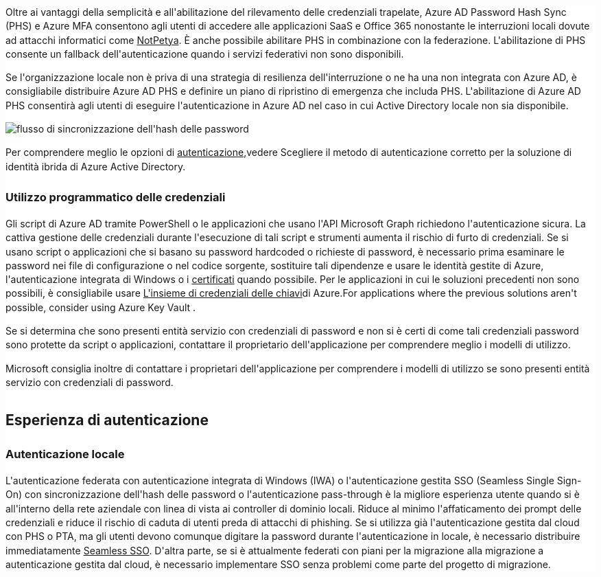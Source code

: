 Oltre ai vantaggi della semplicità e all'abilitazione del rilevamento delle credenziali trapelate, Azure AD Password Hash Sync (PHS) e Azure MFA consentono agli utenti di accedere alle applicazioni SaaS e Office 365 nonostante le interruzioni locali dovute ad attacchi informatici come [NotPetya](https://www.microsoft.com/security/blog/2018/02/05/overview-of-petya-a-rapid-cyberattack/). È anche possibile abilitare PHS in combinazione con la federazione. L'abilitazione di PHS consente un fallback dell'autenticazione quando i servizi federativi non sono disponibili.

Se l'organizzazione locale non è priva di una strategia di resilienza dell'interruzione o ne ha una non integrata con Azure AD, è consigliabile distribuire Azure AD PHS e definire un piano di ripristino di emergenza che includa PHS. L'abilitazione di Azure AD PHS consentirà agli utenti di eseguire l'autenticazione in Azure AD nel caso in cui Active Directory locale non sia disponibile.

![flusso di sincronizzazione dell'hash delle password](./media/active-directory-ops-guide/active-directory-ops-img5.png)

Per comprendere meglio le opzioni di [autenticazione,](https://docs.microsoft.com/azure/security/azure-ad-choose-authn)vedere Scegliere il metodo di autenticazione corretto per la soluzione di identità ibrida di Azure Active Directory.

### <a name="programmatic-usage-of-credentials"></a>Utilizzo programmatico delle credenziali

Gli script di Azure AD tramite PowerShell o le applicazioni che usano l'API Microsoft Graph richiedono l'autenticazione sicura. La cattiva gestione delle credenziali durante l'esecuzione di tali script e strumenti aumenta il rischio di furto di credenziali. Se si usano script o applicazioni che si basano su password hardcoded o richieste di password, è necessario prima esaminare le password nei file di configurazione o nel codice sorgente, sostituire tali dipendenze e usare le identità gestite di Azure, l'autenticazione integrata di Windows o i [certificati](https://docs.microsoft.com/azure/active-directory/reports-monitoring/tutorial-access-api-with-certificates) quando possibile. Per le applicazioni in cui le soluzioni precedenti non sono possibili, è consigliabile usare [L'insieme di credenziali delle chiavi](https://azure.microsoft.com/services/key-vault/)di Azure.For applications where the previous solutions aren't possible, consider using Azure Key Vault .

Se si determina che sono presenti entità servizio con credenziali di password e non si è certi di come tali credenziali password sono protette da script o applicazioni, contattare il proprietario dell'applicazione per comprendere meglio i modelli di utilizzo.

Microsoft consiglia inoltre di contattare i proprietari dell'applicazione per comprendere i modelli di utilizzo se sono presenti entità servizio con credenziali di password.

## <a name="authentication-experience"></a>Esperienza di autenticazione

### <a name="on-premises-authentication"></a>Autenticazione locale

L'autenticazione federata con autenticazione integrata di Windows (IWA) o l'autenticazione gestita SSO (Seamless Single Sign-On) con sincronizzazione dell'hash delle password o l'autenticazione pass-through è la migliore esperienza utente quando si è all'interno della rete aziendale con linea di vista ai controller di dominio locali. Riduce al minimo l'affaticamento dei prompt delle credenziali e riduce il rischio di caduta di utenti preda di attacchi di phishing. Se si utilizza già l'autenticazione gestita dal cloud con PHS o PTA, ma gli utenti devono comunque digitare la password durante l'autenticazione in locale, è necessario distribuire immediatamente [Seamless SSO](https://docs.microsoft.com/azure/active-directory/hybrid/how-to-connect-sso). D'altra parte, se si è attualmente federati con piani per la migrazione alla migrazione a autenticazione gestita dal cloud, è necessario implementare SSO senza problemi come parte del progetto di migrazione.
